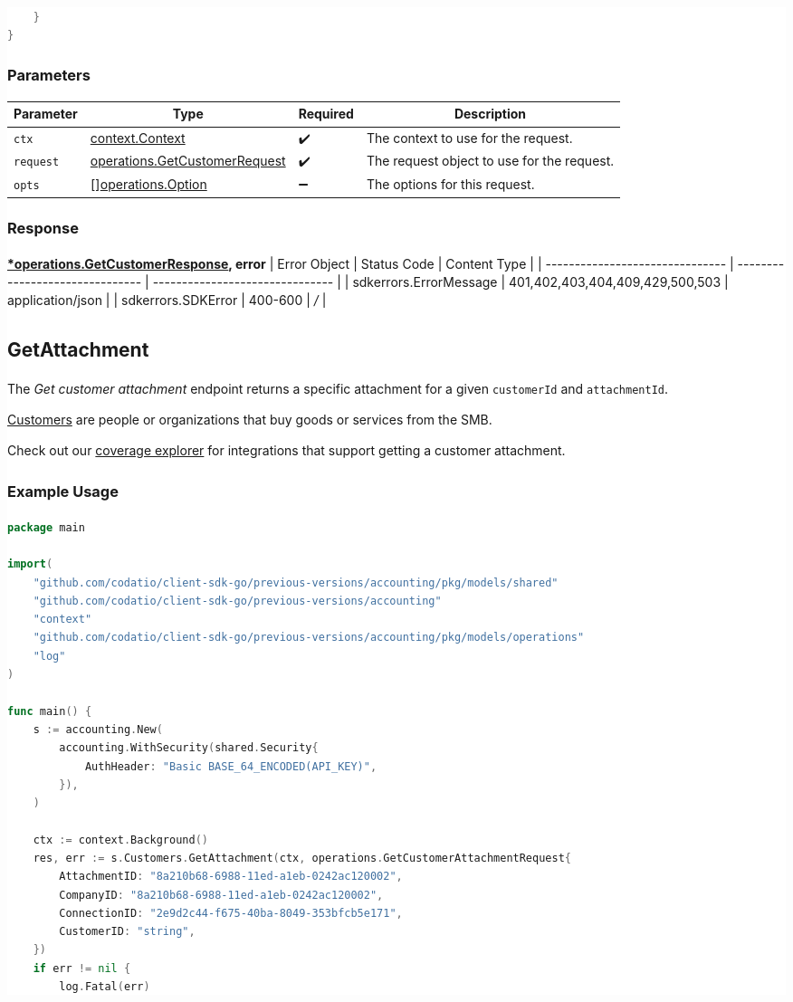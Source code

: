 ```go
    }
}
```

### Parameters

| Parameter                                                                          | Type                                                                               | Required                                                                           | Description                                                                        |
| ---------------------------------------------------------------------------------- | ---------------------------------------------------------------------------------- | ---------------------------------------------------------------------------------- | ---------------------------------------------------------------------------------- |
| `ctx`                                                                              | [context.Context](https://pkg.go.dev/context#Context)                              | :heavy_check_mark:                                                                 | The context to use for the request.                                                |
| `request`                                                                          | [operations.GetCustomerRequest](../../pkg/models/operations/getcustomerrequest.md) | :heavy_check_mark:                                                                 | The request object to use for the request.                                         |
| `opts`                                                                             | [][operations.Option](../../pkg/models/operations/option.md)                       | :heavy_minus_sign:                                                                 | The options for this request.                                                      |


### Response

**[*operations.GetCustomerResponse](../../pkg/models/operations/getcustomerresponse.md), error**
| Error Object                    | Status Code                     | Content Type                    |
| ------------------------------- | ------------------------------- | ------------------------------- |
| sdkerrors.ErrorMessage          | 401,402,403,404,409,429,500,503 | application/json                |
| sdkerrors.SDKError              | 400-600                         | */*                             |

## GetAttachment

The *Get customer attachment* endpoint returns a specific attachment for a given `customerId` and `attachmentId`.

[Customers](https://docs.codat.io/accounting-api#/schemas/Customer) are people or organizations that buy goods or services from the SMB.

Check out our [coverage explorer](https://knowledge.codat.io/supported-features/accounting?view=tab-by-data-type&dataType=customers) for integrations that support getting a customer attachment.


### Example Usage

```go
package main

import(
	"github.com/codatio/client-sdk-go/previous-versions/accounting/pkg/models/shared"
	"github.com/codatio/client-sdk-go/previous-versions/accounting"
	"context"
	"github.com/codatio/client-sdk-go/previous-versions/accounting/pkg/models/operations"
	"log"
)

func main() {
    s := accounting.New(
        accounting.WithSecurity(shared.Security{
            AuthHeader: "Basic BASE_64_ENCODED(API_KEY)",
        }),
    )

    ctx := context.Background()
    res, err := s.Customers.GetAttachment(ctx, operations.GetCustomerAttachmentRequest{
        AttachmentID: "8a210b68-6988-11ed-a1eb-0242ac120002",
        CompanyID: "8a210b68-6988-11ed-a1eb-0242ac120002",
        ConnectionID: "2e9d2c44-f675-40ba-8049-353bfcb5e171",
        CustomerID: "string",
    })
    if err != nil {
        log.Fatal(err)
```